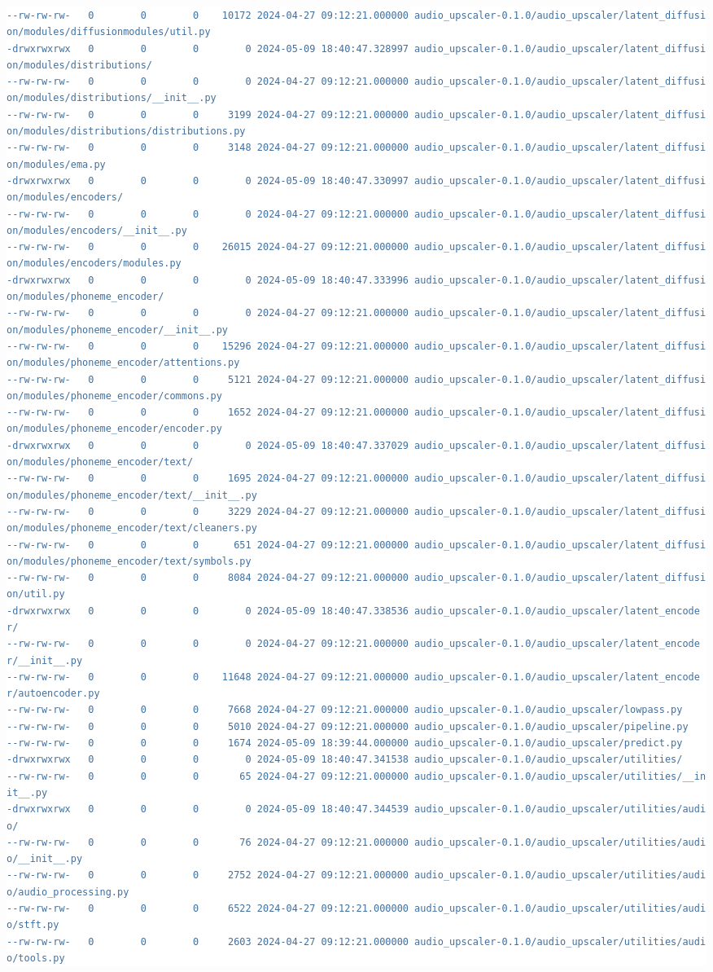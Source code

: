 ```diff
--rw-rw-rw-   0        0        0    10172 2024-04-27 09:12:21.000000 audio_upscaler-0.1.0/audio_upscaler/latent_diffusion/modules/diffusionmodules/util.py
-drwxrwxrwx   0        0        0        0 2024-05-09 18:40:47.328997 audio_upscaler-0.1.0/audio_upscaler/latent_diffusion/modules/distributions/
--rw-rw-rw-   0        0        0        0 2024-04-27 09:12:21.000000 audio_upscaler-0.1.0/audio_upscaler/latent_diffusion/modules/distributions/__init__.py
--rw-rw-rw-   0        0        0     3199 2024-04-27 09:12:21.000000 audio_upscaler-0.1.0/audio_upscaler/latent_diffusion/modules/distributions/distributions.py
--rw-rw-rw-   0        0        0     3148 2024-04-27 09:12:21.000000 audio_upscaler-0.1.0/audio_upscaler/latent_diffusion/modules/ema.py
-drwxrwxrwx   0        0        0        0 2024-05-09 18:40:47.330997 audio_upscaler-0.1.0/audio_upscaler/latent_diffusion/modules/encoders/
--rw-rw-rw-   0        0        0        0 2024-04-27 09:12:21.000000 audio_upscaler-0.1.0/audio_upscaler/latent_diffusion/modules/encoders/__init__.py
--rw-rw-rw-   0        0        0    26015 2024-04-27 09:12:21.000000 audio_upscaler-0.1.0/audio_upscaler/latent_diffusion/modules/encoders/modules.py
-drwxrwxrwx   0        0        0        0 2024-05-09 18:40:47.333996 audio_upscaler-0.1.0/audio_upscaler/latent_diffusion/modules/phoneme_encoder/
--rw-rw-rw-   0        0        0        0 2024-04-27 09:12:21.000000 audio_upscaler-0.1.0/audio_upscaler/latent_diffusion/modules/phoneme_encoder/__init__.py
--rw-rw-rw-   0        0        0    15296 2024-04-27 09:12:21.000000 audio_upscaler-0.1.0/audio_upscaler/latent_diffusion/modules/phoneme_encoder/attentions.py
--rw-rw-rw-   0        0        0     5121 2024-04-27 09:12:21.000000 audio_upscaler-0.1.0/audio_upscaler/latent_diffusion/modules/phoneme_encoder/commons.py
--rw-rw-rw-   0        0        0     1652 2024-04-27 09:12:21.000000 audio_upscaler-0.1.0/audio_upscaler/latent_diffusion/modules/phoneme_encoder/encoder.py
-drwxrwxrwx   0        0        0        0 2024-05-09 18:40:47.337029 audio_upscaler-0.1.0/audio_upscaler/latent_diffusion/modules/phoneme_encoder/text/
--rw-rw-rw-   0        0        0     1695 2024-04-27 09:12:21.000000 audio_upscaler-0.1.0/audio_upscaler/latent_diffusion/modules/phoneme_encoder/text/__init__.py
--rw-rw-rw-   0        0        0     3229 2024-04-27 09:12:21.000000 audio_upscaler-0.1.0/audio_upscaler/latent_diffusion/modules/phoneme_encoder/text/cleaners.py
--rw-rw-rw-   0        0        0      651 2024-04-27 09:12:21.000000 audio_upscaler-0.1.0/audio_upscaler/latent_diffusion/modules/phoneme_encoder/text/symbols.py
--rw-rw-rw-   0        0        0     8084 2024-04-27 09:12:21.000000 audio_upscaler-0.1.0/audio_upscaler/latent_diffusion/util.py
-drwxrwxrwx   0        0        0        0 2024-05-09 18:40:47.338536 audio_upscaler-0.1.0/audio_upscaler/latent_encoder/
--rw-rw-rw-   0        0        0        0 2024-04-27 09:12:21.000000 audio_upscaler-0.1.0/audio_upscaler/latent_encoder/__init__.py
--rw-rw-rw-   0        0        0    11648 2024-04-27 09:12:21.000000 audio_upscaler-0.1.0/audio_upscaler/latent_encoder/autoencoder.py
--rw-rw-rw-   0        0        0     7668 2024-04-27 09:12:21.000000 audio_upscaler-0.1.0/audio_upscaler/lowpass.py
--rw-rw-rw-   0        0        0     5010 2024-04-27 09:12:21.000000 audio_upscaler-0.1.0/audio_upscaler/pipeline.py
--rw-rw-rw-   0        0        0     1674 2024-05-09 18:39:44.000000 audio_upscaler-0.1.0/audio_upscaler/predict.py
-drwxrwxrwx   0        0        0        0 2024-05-09 18:40:47.341538 audio_upscaler-0.1.0/audio_upscaler/utilities/
--rw-rw-rw-   0        0        0       65 2024-04-27 09:12:21.000000 audio_upscaler-0.1.0/audio_upscaler/utilities/__init__.py
-drwxrwxrwx   0        0        0        0 2024-05-09 18:40:47.344539 audio_upscaler-0.1.0/audio_upscaler/utilities/audio/
--rw-rw-rw-   0        0        0       76 2024-04-27 09:12:21.000000 audio_upscaler-0.1.0/audio_upscaler/utilities/audio/__init__.py
--rw-rw-rw-   0        0        0     2752 2024-04-27 09:12:21.000000 audio_upscaler-0.1.0/audio_upscaler/utilities/audio/audio_processing.py
--rw-rw-rw-   0        0        0     6522 2024-04-27 09:12:21.000000 audio_upscaler-0.1.0/audio_upscaler/utilities/audio/stft.py
--rw-rw-rw-   0        0        0     2603 2024-04-27 09:12:21.000000 audio_upscaler-0.1.0/audio_upscaler/utilities/audio/tools.py
```